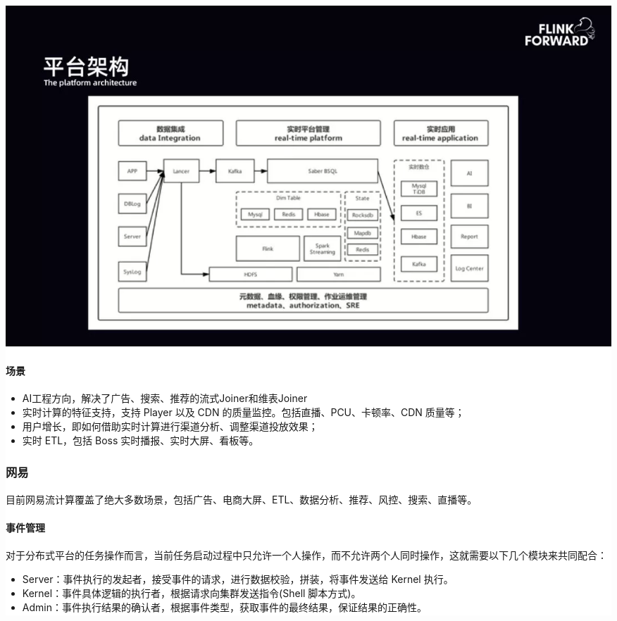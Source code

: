 ![data-middle](../img/data-middle/data-middle-15.png)

#### 场景

* AI工程方向，解决了广告、搜索、推荐的流式Joiner和维表Joiner
* 实时计算的特征支持，支持 Player 以及 CDN 的质量监控。包括直播、PCU、卡顿率、CDN 质量等；
* 用户增长，即如何借助实时计算进行渠道分析、调整渠道投放效果；
* 实时 ETL，包括 Boss 实时播报、实时大屏、看板等。

### 网易

目前网易流计算覆盖了绝大多数场景，包括广告、电商大屏、ETL、数据分析、推荐、风控、搜索、直播等。

#### 事件管理

对于分布式平台的任务操作而言，当前任务启动过程中只允许一个人操作，而不允许两个人同时操作，这就需要以下几个模块来共同配合：

* Server：事件执行的发起者，接受事件的请求，进行数据校验，拼装，将事件发送给 Kernel 执行。
* Kernel：事件具体逻辑的执行者，根据请求向集群发送指令(Shell 脚本方式)。
* Admin：事件执行结果的确认者，根据事件类型，获取事件的最终结果，保证结果的正确性。
